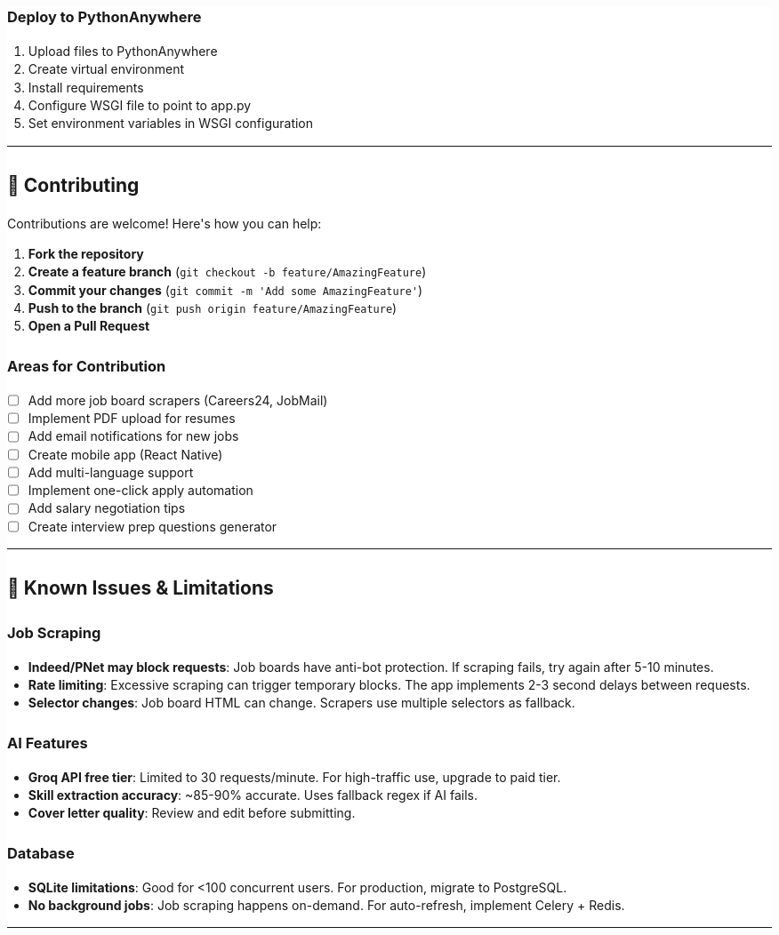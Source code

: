 ### Deploy to PythonAnywhere

1. Upload files to PythonAnywhere
2. Create virtual environment
3. Install requirements
4. Configure WSGI file to point to app.py
5. Set environment variables in WSGI configuration

---

## 🤝 Contributing

Contributions are welcome! Here's how you can help:

1. **Fork the repository**
2. **Create a feature branch** (`git checkout -b feature/AmazingFeature`)
3. **Commit your changes** (`git commit -m 'Add some AmazingFeature'`)
4. **Push to the branch** (`git push origin feature/AmazingFeature`)
5. **Open a Pull Request**

### Areas for Contribution
- [ ] Add more job board scrapers (Careers24, JobMail)
- [ ] Implement PDF upload for resumes
- [ ] Add email notifications for new jobs
- [ ] Create mobile app (React Native)
- [ ] Add multi-language support
- [ ] Implement one-click apply automation
- [ ] Add salary negotiation tips
- [ ] Create interview prep questions generator

---

## 🐛 Known Issues & Limitations

### Job Scraping
- **Indeed/PNet may block requests**: Job boards have anti-bot protection. If scraping fails, try again after 5-10 minutes.
- **Rate limiting**: Excessive scraping can trigger temporary blocks. The app implements 2-3 second delays between requests.
- **Selector changes**: Job board HTML can change. Scrapers use multiple selectors as fallback.

### AI Features
- **Groq API free tier**: Limited to 30 requests/minute. For high-traffic use, upgrade to paid tier.
- **Skill extraction accuracy**: ~85-90% accurate. Uses fallback regex if AI fails.
- **Cover letter quality**: Review and edit before submitting.

### Database
- **SQLite limitations**: Good for <100 concurrent users. For production, migrate to PostgreSQL.
- **No background jobs**: Job scraping happens on-demand. For auto-refresh, implement Celery + Redis.

---